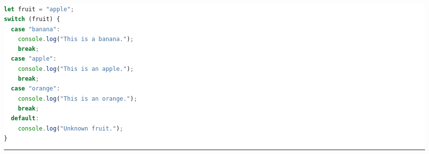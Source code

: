 ```javascript
let fruit = "apple";
switch (fruit) {
  case "banana":
    console.log("This is a banana.");
    break;
  case "apple":
    console.log("This is an apple.");
    break;
  case "orange":
    console.log("This is an orange.");
    break;
  default:
    console.log("Unknown fruit.");
}
```

---
